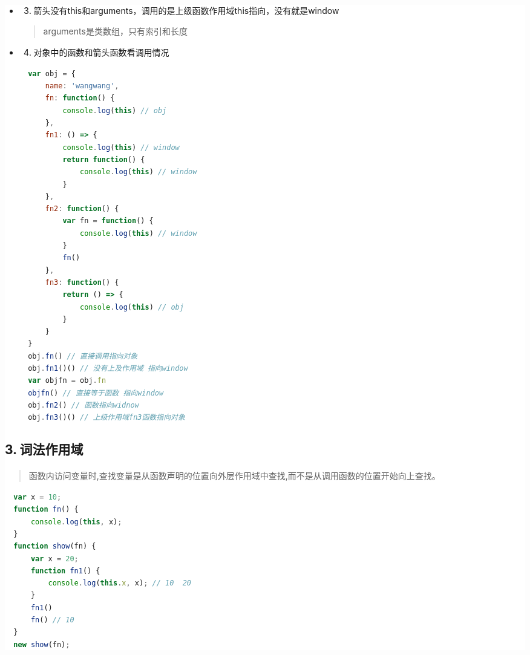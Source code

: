   * 3. 箭头没有this和arguments，调用的是上级函数作用域this指向，没有就是window
    > arguments是类数组，只有索引和长度

  * 4. 对象中的函数和箭头函数看调用情况
    ```javascript
      var obj = {
          name: 'wangwang',
          fn: function() {
              console.log(this) // obj
          },
          fn1: () => {
              console.log(this) // window
              return function() {
                  console.log(this) // window
              }
          },
          fn2: function() {
              var fn = function() {
                  console.log(this) // window
              }
              fn()
          },
          fn3: function() {
              return () => {
                  console.log(this) // obj
              }
          }
      }
      obj.fn() // 直接调用指向对象
      obj.fn1()() // 没有上及作用域 指向window
      var objfn = obj.fn
      objfn() // 直接等于函数 指向window
      obj.fn2() // 函数指向widnow
      obj.fn3()() // 上级作用域fn3函数指向对象
    ```

## 3. 词法作用域
  > 函数内访问变量时,查找变量是从函数声明的位置向外层作用域中查找,而不是从调用函数的位置开始向上查找。
  ```javascript
    var x = 10;
    function fn() {
        console.log(this, x);
    }
    function show(fn) {
        var x = 20;
        function fn1() {
            console.log(this.x, x); // 10  20
        }
        fn1()
        fn() // 10
    }
    new show(fn);
  ```
